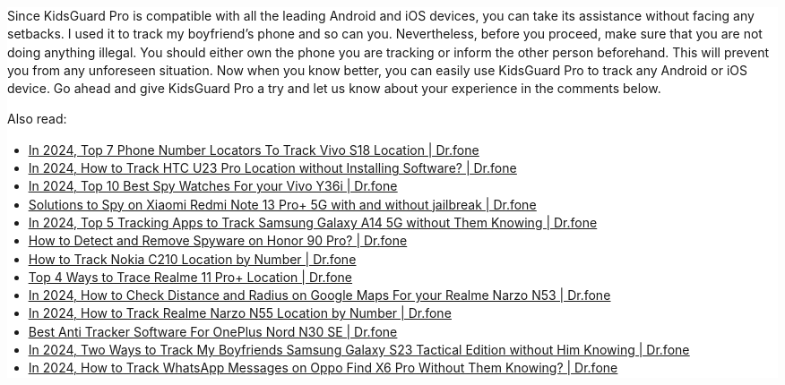 Since KidsGuard Pro is compatible with all the leading Android and iOS devices, you can take its assistance without facing any setbacks. I used it to track my boyfriend’s phone and so can you. Nevertheless, before you proceed, make sure that you are not doing anything illegal. You should either own the phone you are tracking or inform the other person beforehand. This will prevent you from any unforeseen situation. Now when you know better, you can easily use KidsGuard Pro to track any Android or iOS device. Go ahead and give KidsGuard Pro a try and let us know about your experience in the comments below.




<ins class="adsbygoogle"
     style="display:block"
     data-ad-format="autorelaxed"
     data-ad-client="ca-pub-7571918770474297"
     data-ad-slot="1223367746"></ins>
<ins class="adsbygoogle"
     style="display:block"
     data-ad-client="ca-pub-7571918770474297"
     data-ad-slot="8358498916"
     data-ad-format="auto"
     data-full-width-responsive="true"></ins>


<span class="atpl-alsoreadstyle">Also read:</span>
<div><ul>
<li><a href="https://android-location-track.techidaily.com/in-2024-top-7-phone-number-locators-to-track-vivo-s18-location-drfone-by-drfone-virtual-android/"><u>In 2024, Top 7 Phone Number Locators To Track Vivo S18 Location | Dr.fone</u></a></li>
<li><a href="https://android-location-track.techidaily.com/in-2024-how-to-track-htc-u23-pro-location-without-installing-software-drfone-by-drfone-virtual-android/"><u>In 2024, How to Track HTC U23 Pro Location without Installing Software? | Dr.fone</u></a></li>
<li><a href="https://android-location-track.techidaily.com/in-2024-top-10-best-spy-watches-for-your-vivo-y36i-drfone-by-drfone-virtual-android/"><u>In 2024, Top 10 Best Spy Watches For your Vivo Y36i | Dr.fone</u></a></li>
<li><a href="https://android-location-track.techidaily.com/solutions-to-spy-on-xiaomi-redmi-note-13-proplus-5g-with-and-without-jailbreak-drfone-by-drfone-virtual-android/"><u>Solutions to Spy on Xiaomi Redmi Note 13 Pro+ 5G with and without jailbreak | Dr.fone</u></a></li>
<li><a href="https://android-location-track.techidaily.com/in-2024-top-5-tracking-apps-to-track-samsung-galaxy-a14-5g-without-them-knowing-drfone-by-drfone-virtual-android/"><u>In 2024, Top 5 Tracking Apps to Track Samsung Galaxy A14 5G without Them Knowing | Dr.fone</u></a></li>
<li><a href="https://android-location-track.techidaily.com/how-to-detect-and-remove-spyware-on-honor-90-pro-drfone-by-drfone-virtual-android/"><u>How to Detect and Remove Spyware on Honor 90 Pro? | Dr.fone</u></a></li>
<li><a href="https://android-location-track.techidaily.com/how-to-track-nokia-c210-location-by-number-drfone-by-drfone-virtual-android/"><u>How to Track Nokia C210 Location by Number | Dr.fone</u></a></li>
<li><a href="https://android-location-track.techidaily.com/top-4-ways-to-trace-realme-11-proplus-location-drfone-by-drfone-virtual-android/"><u>Top 4 Ways to Trace Realme 11 Pro+ Location | Dr.fone</u></a></li>
<li><a href="https://android-location-track.techidaily.com/in-2024-how-to-check-distance-and-radius-on-google-maps-for-your-realme-narzo-n53-drfone-by-drfone-virtual-android/"><u>In 2024, How to Check Distance and Radius on Google Maps For your Realme Narzo N53 | Dr.fone</u></a></li>
<li><a href="https://android-location-track.techidaily.com/in-2024-how-to-track-realme-narzo-n55-location-by-number-drfone-by-drfone-virtual-android/"><u>In 2024, How to Track Realme Narzo N55 Location by Number | Dr.fone</u></a></li>
<li><a href="https://android-location-track.techidaily.com/best-anti-tracker-software-for-oneplus-nord-n30-se-drfone-by-drfone-virtual-android/"><u>Best Anti Tracker Software For OnePlus Nord N30 SE | Dr.fone</u></a></li>
<li><a href="https://android-location-track.techidaily.com/in-2024-two-ways-to-track-my-boyfriends-samsung-galaxy-s23-tactical-edition-without-him-knowing-drfone-by-drfone-virtual-android/"><u>In 2024, Two Ways to Track My Boyfriends Samsung Galaxy S23 Tactical Edition without Him Knowing | Dr.fone</u></a></li>
<li><a href="https://android-location-track.techidaily.com/in-2024-how-to-track-whatsapp-messages-on-oppo-find-x6-pro-without-them-knowing-drfone-by-drfone-virtual-android/"><u>In 2024, How to Track WhatsApp Messages on Oppo Find X6 Pro Without Them Knowing? | Dr.fone</u></a></li>